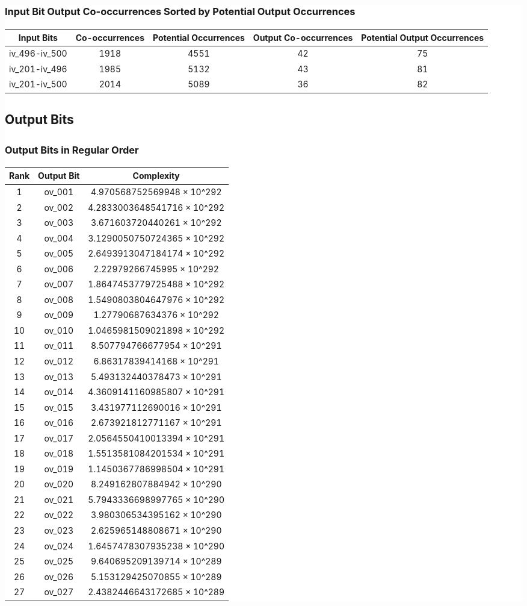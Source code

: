 ### Input Bit Output Co-occurrences Sorted by Potential Output Occurrences

| Input Bits | Co-occurrences | Potential Occurrences | Output Co-occurrences | Potential Output Occurrences |
|:----------:|:--------------:|:---------------------:|:---------------------:|:----------------------------:|
| iv_496-iv_500 | 1918 | 4551 | 42 | 75 |
| iv_201-iv_496 | 1985 | 5132 | 43 | 81 |
| iv_201-iv_500 | 2014 | 5089 | 36 | 82 |

## Output Bits

### Output Bits in Regular Order

| Rank | Output Bit | Complexity |
|:----:|:----------:|:----------:|
| 1 | ov_001 | 4.970568752569948 × 10^292 |
| 2 | ov_002 | 4.2833003648541716 × 10^292 |
| 3 | ov_003 | 3.671603720440261 × 10^292 |
| 4 | ov_004 | 3.1290050750724365 × 10^292 |
| 5 | ov_005 | 2.6493913047184174 × 10^292 |
| 6 | ov_006 | 2.22979266745995 × 10^292 |
| 7 | ov_007 | 1.8647453779725488 × 10^292 |
| 8 | ov_008 | 1.5490803804647976 × 10^292 |
| 9 | ov_009 | 1.27790687634376 × 10^292 |
| 10 | ov_010 | 1.0465981509021898 × 10^292 |
| 11 | ov_011 | 8.507794766677954 × 10^291 |
| 12 | ov_012 | 6.86317839414168 × 10^291 |
| 13 | ov_013 | 5.493132440378473 × 10^291 |
| 14 | ov_014 | 4.3609141160985807 × 10^291 |
| 15 | ov_015 | 3.431977112690016 × 10^291 |
| 16 | ov_016 | 2.673921812771167 × 10^291 |
| 17 | ov_017 | 2.0564550410013394 × 10^291 |
| 18 | ov_018 | 1.5513581084201534 × 10^291 |
| 19 | ov_019 | 1.1450367786998504 × 10^291 |
| 20 | ov_020 | 8.249162807884942 × 10^290 |
| 21 | ov_021 | 5.7943336698997765 × 10^290 |
| 22 | ov_022 | 3.980306534395162 × 10^290 |
| 23 | ov_023 | 2.625965148808671 × 10^290 |
| 24 | ov_024 | 1.6457478307935238 × 10^290 |
| 25 | ov_025 | 9.640695209139714 × 10^289 |
| 26 | ov_026 | 5.153129425070855 × 10^289 |
| 27 | ov_027 | 2.4382446643172685 × 10^289 |